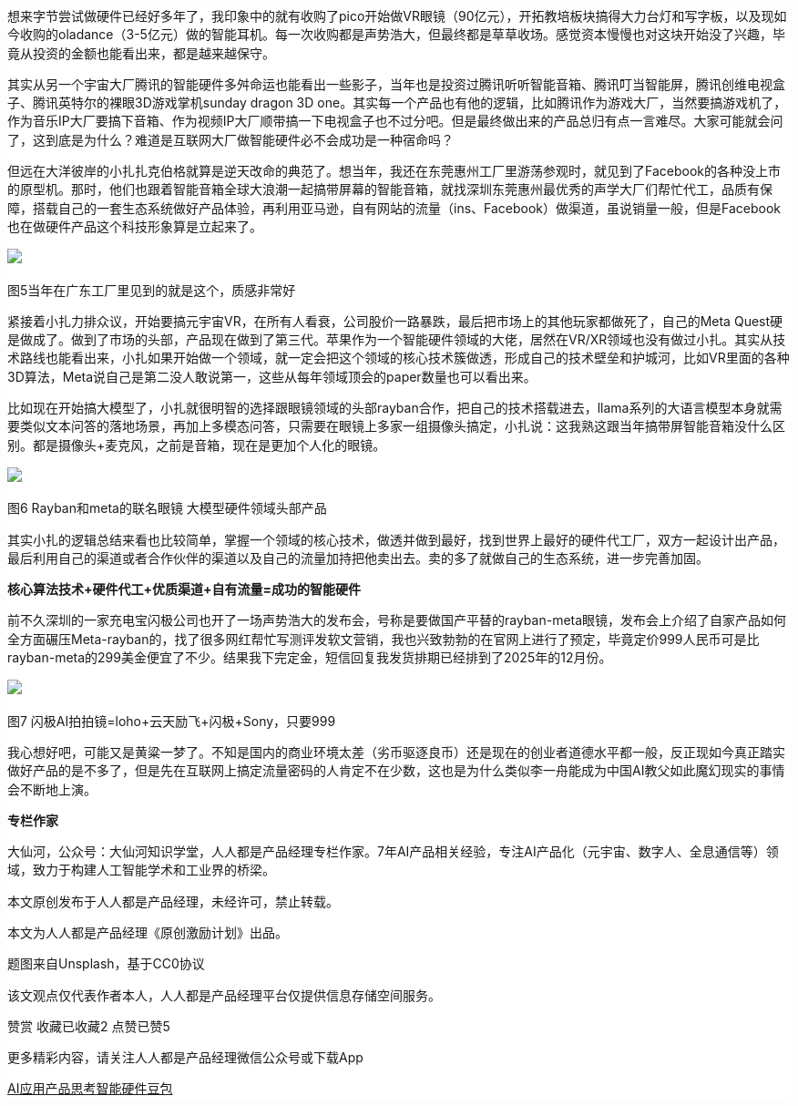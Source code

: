 想来字节尝试做硬件已经好多年了，我印象中的就有收购了pico开始做VR眼镜（90亿元），开拓教培板块搞得大力台灯和写字板，以及现如今收购的oladance（3-5亿元）做的智能耳机。每一次收购都是声势浩大，但最终都是草草收场。感觉资本慢慢也对这块开始没了兴趣，毕竟从投资的金额也能看出来，都是越来越保守。

其实从另一个宇宙大厂腾讯的智能硬件多舛命运也能看出一些影子，当年也是投资过腾讯听听智能音箱、腾讯叮当智能屏，腾讯创维电视盒子、腾讯英特尔的裸眼3D游戏掌机sunday dragon 3D one。其实每一个产品也有他的逻辑，比如腾讯作为游戏大厂，当然要搞游戏机了，作为音乐IP大厂要搞下音箱、作为视频IP大厂顺带搞一下电视盒子也不过分吧。但是最终做出来的产品总归有点一言难尽。大家可能就会问了，这到底是为什么？难道是互联网大厂做智能硬件必不会成功是一种宿命吗？

但远在大洋彼岸的小扎扎克伯格就算是逆天改命的典范了。想当年，我还在东莞惠州工厂里游荡参观时，就见到了Facebook的各种没上市的原型机。那时，他们也跟着智能音箱全球大浪潮一起搞带屏幕的智能音箱，就找深圳东莞惠州最优秀的声学大厂们帮忙代工，品质有保障，搭载自己的一套生态系统做好产品体验，再利用亚马逊，自有网站的流量（ins、Facebook）做渠道，虽说销量一般，但是Facebook也在做硬件产品这个科技形象算是立起来了。

![](https://image.woshipm.com/wp-files/2025/01/y4hRsWue06IoA29Ad9iP.png)

图5当年在广东工厂里见到的就是这个，质感非常好

紧接着小扎力排众议，开始要搞元宇宙VR，在所有人看衰，公司股价一路暴跌，最后把市场上的其他玩家都做死了，自己的Meta Quest硬是做成了。做到了市场的头部，产品现在做到了第三代。苹果作为一个智能硬件领域的大佬，居然在VR/XR领域也没有做过小扎。其实从技术路线也能看出来，小扎如果开始做一个领域，就一定会把这个领域的核心技术簇做透，形成自己的技术壁垒和护城河，比如VR里面的各种3D算法，Meta说自己是第二没人敢说第一，这些从每年领域顶会的paper数量也可以看出来。

比如现在开始搞大模型了，小扎就很明智的选择跟眼镜领域的头部rayban合作，把自己的技术搭载进去，llama系列的大语言模型本身就需要类似文本问答的落地场景，再加上多模态问答，只需要在眼镜上多家一组摄像头搞定，小扎说：这我熟这跟当年搞带屏智能音箱没什么区别。都是摄像头+麦克风，之前是音箱，现在是更加个人化的眼镜。

![](https://image.woshipm.com/wp-files/2025/01/Qrzjpbr7hG1rceic4HPj.png)

图6 Rayban和meta的联名眼镜 大模型硬件领域头部产品

其实小扎的逻辑总结来看也比较简单，掌握一个领域的核心技术，做透并做到最好，找到世界上最好的硬件代工厂，双方一起设计出产品，最后利用自己的渠道或者合作伙伴的渠道以及自己的流量加持把他卖出去。卖的多了就做自己的生态系统，进一步完善加固。

**核心算法技术+硬件代工+优质渠道+自有流量=成功的智能硬件**

前不久深圳的一家充电宝闪极公司也开了一场声势浩大的发布会，号称是要做国产平替的rayban-meta眼镜，发布会上介绍了自家产品如何全方面碾压Meta-rayban的，找了很多网红帮忙写测评发软文营销，我也兴致勃勃的在官网上进行了预定，毕竟定价999人民币可是比rayban-meta的299美金便宜了不少。结果我下完定金，短信回复我发货排期已经排到了2025年的12月份。

![](https://image.woshipm.com/wp-files/2025/01/VK7y2Rl0iJ3EXfx1vlcJ.png)

图7 闪极AI拍拍镜=loho+云天励飞+闪极+Sony，只要999

我心想好吧，可能又是黄粱一梦了。不知是国内的商业环境太差（劣币驱逐良币）还是现在的创业者道德水平都一般，反正现如今真正踏实做好产品的是不多了，但是先在互联网上搞定流量密码的人肯定不在少数，这也是为什么类似李一舟能成为中国AI教父如此魔幻现实的事情会不断地上演。

**专栏作家**

大仙河，公众号：大仙河知识学堂，人人都是产品经理专栏作家。7年AI产品相关经验，专注AI产品化（元宇宙、数字人、全息通信等）领域，致力于构建人工智能学术和工业界的桥梁。

本文原创发布于人人都是产品经理，未经许可，禁止转载。

本文为人人都是产品经理《原创激励计划》出品。

题图来自Unsplash，基于CC0协议

该文观点仅代表作者本人，人人都是产品经理平台仅提供信息存储空间服务。

赞赏 收藏已收藏2 点赞已赞5

更多精彩内容，请关注人人都是产品经理微信公众号或下载App

[AI应用](https://www.woshipm.com/tag/ai%e5%ba%94%e7%94%a8)[产品思考](https://www.woshipm.com/tag/%e4%ba%a7%e5%93%81%e6%80%9d%e8%80%83)[智能硬件](https://www.woshipm.com/tag/%e6%99%ba%e8%83%bd%e7%a1%ac%e4%bb%b6)[豆包](https://www.woshipm.com/tag/%e8%b1%86%e5%8c%85)
